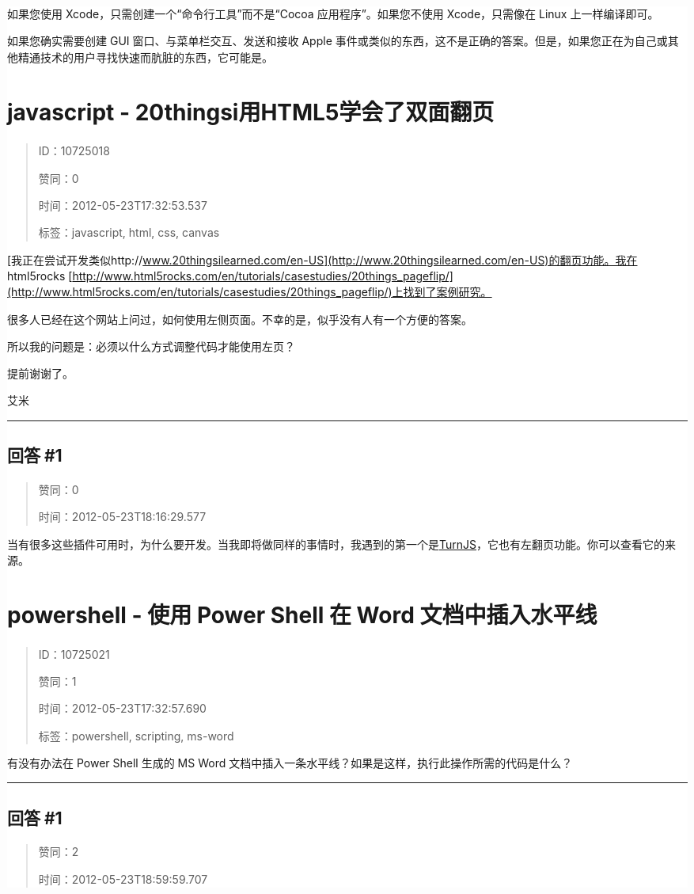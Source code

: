 如果您使用 Xcode，只需创建一个“命令行工具”而不是“Cocoa 应用程序”。如果您不使用 Xcode，只需像在 Linux 上一样编译即可。

如果您确实需要创建 GUI 窗口、与菜单栏交互、发送和接收 Apple 事件或类似的东西，这不是正确的答案。但是，如果您正在为自己或其他精通技术的用户寻找快速而肮脏的东西，它可能是。

# javascript - 20thingsi用HTML5学会了双面翻页

> ID：10725018
> 
> 赞同：0
> 
> 时间：2012-05-23T17:32:53.537
> 
> 标签：javascript, html, css, canvas

[我正在尝试开发类似http://www.20thingsilearned.com/en-US](http://www.20thingsilearned.com/en-US)的翻页功能。我在 html5rocks [http://www.html5rocks.com/en/tutorials/casestudies/20things_pageflip/](http://www.html5rocks.com/en/tutorials/casestudies/20things_pageflip/)上找到了案例研究。

很多人已经在这个网站上问过，如何使用左侧页面。不幸的是，似乎没有人有一个方便的答案。

所以我的问题是：必须以什么方式调整代码才能使用左页？

提前谢谢了。

艾米

* * *

## 回答 #1

> 赞同：0
> 
> 时间：2012-05-23T18:16:29.577

当有很多这些插件可用时，为什么要开发。当我即将做同样的事情时，我遇到的第一个是[TurnJS](http://www.turnjs.com/#home)，它也有左翻页功能。你可以查看它的来源。

# powershell - 使用 Power Shell 在 Word 文档中插入水平线

> ID：10725021
> 
> 赞同：1
> 
> 时间：2012-05-23T17:32:57.690
> 
> 标签：powershell, scripting, ms-word

有没有办法在 Power Shell 生成的 MS Word 文档中插入一条水平线？如果是这样，执行此操作所需的代码是什么？

* * *

## 回答 #1

> 赞同：2
> 
> 时间：2012-05-23T18:59:59.707
